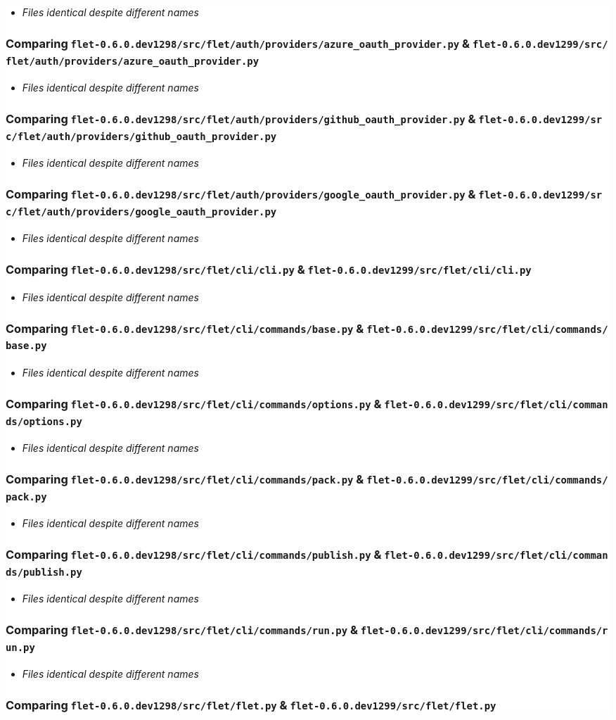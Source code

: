 * *Files identical despite different names*

### Comparing `flet-0.6.0.dev1298/src/flet/auth/providers/azure_oauth_provider.py` & `flet-0.6.0.dev1299/src/flet/auth/providers/azure_oauth_provider.py`

 * *Files identical despite different names*

### Comparing `flet-0.6.0.dev1298/src/flet/auth/providers/github_oauth_provider.py` & `flet-0.6.0.dev1299/src/flet/auth/providers/github_oauth_provider.py`

 * *Files identical despite different names*

### Comparing `flet-0.6.0.dev1298/src/flet/auth/providers/google_oauth_provider.py` & `flet-0.6.0.dev1299/src/flet/auth/providers/google_oauth_provider.py`

 * *Files identical despite different names*

### Comparing `flet-0.6.0.dev1298/src/flet/cli/cli.py` & `flet-0.6.0.dev1299/src/flet/cli/cli.py`

 * *Files identical despite different names*

### Comparing `flet-0.6.0.dev1298/src/flet/cli/commands/base.py` & `flet-0.6.0.dev1299/src/flet/cli/commands/base.py`

 * *Files identical despite different names*

### Comparing `flet-0.6.0.dev1298/src/flet/cli/commands/options.py` & `flet-0.6.0.dev1299/src/flet/cli/commands/options.py`

 * *Files identical despite different names*

### Comparing `flet-0.6.0.dev1298/src/flet/cli/commands/pack.py` & `flet-0.6.0.dev1299/src/flet/cli/commands/pack.py`

 * *Files identical despite different names*

### Comparing `flet-0.6.0.dev1298/src/flet/cli/commands/publish.py` & `flet-0.6.0.dev1299/src/flet/cli/commands/publish.py`

 * *Files identical despite different names*

### Comparing `flet-0.6.0.dev1298/src/flet/cli/commands/run.py` & `flet-0.6.0.dev1299/src/flet/cli/commands/run.py`

 * *Files identical despite different names*

### Comparing `flet-0.6.0.dev1298/src/flet/flet.py` & `flet-0.6.0.dev1299/src/flet/flet.py`
